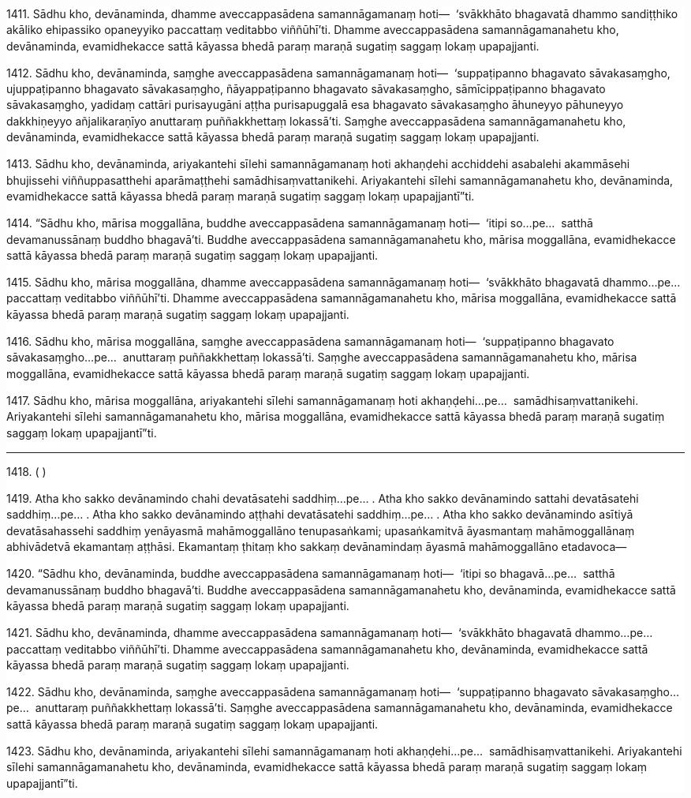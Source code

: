 1411\. Sādhu kho, devānaminda, dhamme aveccappasādena samannāgamanaṃ hoti—  ‘svākkhāto bhagavatā dhammo sandiṭṭhiko akāliko ehipassiko opaneyyiko paccattaṃ veditabbo viññūhī’ti. Dhamme aveccappasādena samannāgamanahetu kho, devānaminda, evamidhekacce sattā kāyassa bhedā paraṃ maraṇā sugatiṃ saggaṃ lokaṃ upapajjanti.

1412\. Sādhu kho, devānaminda, saṃghe aveccappasādena samannāgamanaṃ hoti—  ‘suppaṭipanno bhagavato sāvakasaṃgho, ujuppaṭipanno bhagavato sāvakasaṃgho, ñāyappaṭipanno bhagavato sāvakasaṃgho, sāmīcippaṭipanno bhagavato sāvakasaṃgho, yadidaṃ cattāri purisayugāni aṭṭha purisapuggalā esa bhagavato sāvakasaṃgho āhuneyyo pāhuneyyo dakkhiṇeyyo añjalikaraṇīyo anuttaraṃ puññakkhettaṃ lokassā’ti. Saṃghe aveccappasādena samannāgamanahetu kho, devānaminda, evamidhekacce sattā kāyassa bhedā paraṃ maraṇā sugatiṃ saggaṃ lokaṃ upapajjanti.

1413\. Sādhu kho, devānaminda, ariyakantehi sīlehi samannāgamanaṃ hoti akhaṇḍehi acchiddehi asabalehi akammāsehi bhujissehi viññuppasatthehi aparāmaṭṭhehi samādhisaṃvattanikehi. Ariyakantehi sīlehi samannāgamanahetu kho, devānaminda, evamidhekacce sattā kāyassa bhedā paraṃ maraṇā sugatiṃ saggaṃ lokaṃ upapajjantī”ti.

1414\. “Sādhu kho, mārisa moggallāna, buddhe aveccappasādena samannāgamanaṃ hoti—  ‘itipi so…pe…  satthā devamanussānaṃ buddho bhagavā’ti. Buddhe aveccappasādena samannāgamanahetu kho, mārisa moggallāna, evamidhekacce sattā kāyassa bhedā paraṃ maraṇā sugatiṃ saggaṃ lokaṃ upapajjanti.

1415\. Sādhu kho, mārisa moggallāna, dhamme aveccappasādena samannāgamanaṃ hoti—  ‘svākkhāto bhagavatā dhammo…pe…  paccattaṃ veditabbo viññūhī’ti. Dhamme aveccappasādena samannāgamanahetu kho, mārisa moggallāna, evamidhekacce sattā kāyassa bhedā paraṃ maraṇā sugatiṃ saggaṃ lokaṃ upapajjanti.

1416\. Sādhu kho, mārisa moggallāna, saṃghe aveccappasādena samannāgamanaṃ hoti—  ‘suppaṭipanno bhagavato sāvakasaṃgho…pe…  anuttaraṃ puññakkhettaṃ lokassā’ti. Saṃghe aveccappasādena samannāgamanahetu kho, mārisa moggallāna, evamidhekacce sattā kāyassa bhedā paraṃ maraṇā sugatiṃ saggaṃ lokaṃ upapajjanti.

1417\. Sādhu kho, mārisa moggallāna, ariyakantehi sīlehi samannāgamanaṃ hoti akhaṇḍehi…pe…  samādhisaṃvattanikehi. Ariyakantehi sīlehi samannāgamanahetu kho, mārisa moggallāna, evamidhekacce sattā kāyassa bhedā paraṃ maraṇā sugatiṃ saggaṃ lokaṃ upapajjantī”ti.

---

1418\. ( )

1419\. Atha kho sakko devānamindo chahi devatāsatehi saddhiṃ…pe… . Atha kho sakko devānamindo sattahi devatāsatehi saddhiṃ…pe… . Atha kho sakko devānamindo aṭṭhahi devatāsatehi saddhiṃ…pe… . Atha kho sakko devānamindo asītiyā devatāsahassehi saddhiṃ yenāyasmā mahāmoggallāno tenupasaṅkami; upasaṅkamitvā āyasmantaṃ mahāmoggallānaṃ abhivādetvā ekamantaṃ aṭṭhāsi. Ekamantaṃ ṭhitaṃ kho sakkaṃ devānamindaṃ āyasmā mahāmoggallāno etadavoca—

1420\. “Sādhu kho, devānaminda, buddhe aveccappasādena samannāgamanaṃ hoti—  ‘itipi so bhagavā…pe…  satthā devamanussānaṃ buddho bhagavā’ti. Buddhe aveccappasādena samannāgamanahetu kho, devānaminda, evamidhekacce sattā kāyassa bhedā paraṃ maraṇā sugatiṃ saggaṃ lokaṃ upapajjanti.

1421\. Sādhu kho, devānaminda, dhamme aveccappasādena samannāgamanaṃ hoti—  ‘svākkhāto bhagavatā dhammo…pe…  paccattaṃ veditabbo viññūhī’ti. Dhamme aveccappasādena samannāgamanahetu kho, devānaminda, evamidhekacce sattā kāyassa bhedā paraṃ maraṇā sugatiṃ saggaṃ lokaṃ upapajjanti.

1422\. Sādhu kho, devānaminda, saṃghe aveccappasādena samannāgamanaṃ hoti—  ‘suppaṭipanno bhagavato sāvakasaṃgho…pe…  anuttaraṃ puññakkhettaṃ lokassā’ti. Saṃghe aveccappasādena samannāgamanahetu kho, devānaminda, evamidhekacce sattā kāyassa bhedā paraṃ maraṇā sugatiṃ saggaṃ lokaṃ upapajjanti.

1423\. Sādhu kho, devānaminda, ariyakantehi sīlehi samannāgamanaṃ hoti akhaṇḍehi…pe…  samādhisaṃvattanikehi. Ariyakantehi sīlehi samannāgamanahetu kho, devānaminda, evamidhekacce sattā kāyassa bhedā paraṃ maraṇā sugatiṃ saggaṃ lokaṃ upapajjantī”ti.
